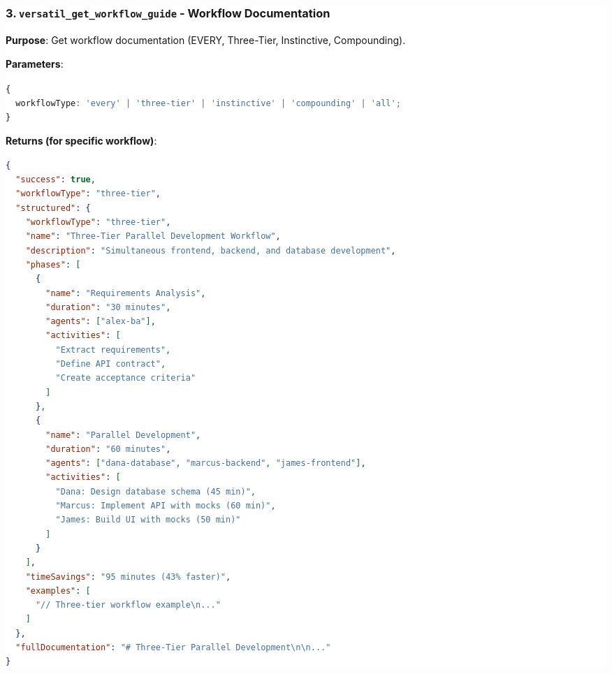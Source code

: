 
### 3. `versatil_get_workflow_guide` - Workflow Documentation

**Purpose**: Get workflow documentation (EVERY, Three-Tier, Instinctive, Compounding).

**Parameters**:
```typescript
{
  workflowType: 'every' | 'three-tier' | 'instinctive' | 'compounding' | 'all';
}
```

**Returns (for specific workflow)**:
```json
{
  "success": true,
  "workflowType": "three-tier",
  "structured": {
    "workflowType": "three-tier",
    "name": "Three-Tier Parallel Development Workflow",
    "description": "Simultaneous frontend, backend, and database development",
    "phases": [
      {
        "name": "Requirements Analysis",
        "duration": "30 minutes",
        "agents": ["alex-ba"],
        "activities": [
          "Extract requirements",
          "Define API contract",
          "Create acceptance criteria"
        ]
      },
      {
        "name": "Parallel Development",
        "duration": "60 minutes",
        "agents": ["dana-database", "marcus-backend", "james-frontend"],
        "activities": [
          "Dana: Design database schema (45 min)",
          "Marcus: Implement API with mocks (60 min)",
          "James: Build UI with mocks (50 min)"
        ]
      }
    ],
    "timeSavings": "95 minutes (43% faster)",
    "examples": [
      "// Three-tier workflow example\n..."
    ]
  },
  "fullDocumentation": "# Three-Tier Parallel Development\n\n..."
}
```
